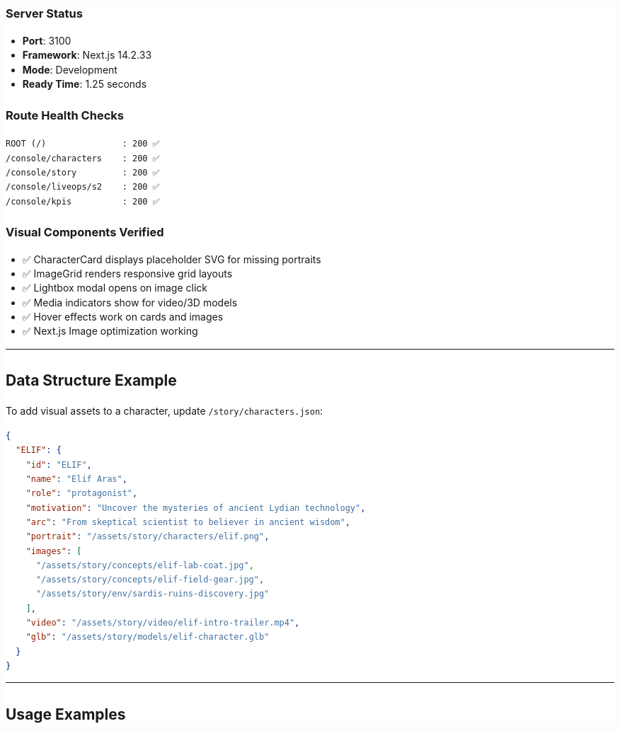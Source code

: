 ### Server Status
- **Port**: 3100
- **Framework**: Next.js 14.2.33
- **Mode**: Development
- **Ready Time**: 1.25 seconds

### Route Health Checks
```
ROOT (/)               : 200 ✅
/console/characters    : 200 ✅
/console/story         : 200 ✅
/console/liveops/s2    : 200 ✅
/console/kpis          : 200 ✅
```

### Visual Components Verified
- ✅ CharacterCard displays placeholder SVG for missing portraits
- ✅ ImageGrid renders responsive grid layouts
- ✅ Lightbox modal opens on image click
- ✅ Media indicators show for video/3D models
- ✅ Hover effects work on cards and images
- ✅ Next.js Image optimization working

---

## Data Structure Example

To add visual assets to a character, update `/story/characters.json`:

```json
{
  "ELIF": {
    "id": "ELIF",
    "name": "Elif Aras",
    "role": "protagonist",
    "motivation": "Uncover the mysteries of ancient Lydian technology",
    "arc": "From skeptical scientist to believer in ancient wisdom",
    "portrait": "/assets/story/characters/elif.png",
    "images": [
      "/assets/story/concepts/elif-lab-coat.jpg",
      "/assets/story/concepts/elif-field-gear.jpg",
      "/assets/story/env/sardis-ruins-discovery.jpg"
    ],
    "video": "/assets/story/video/elif-intro-trailer.mp4",
    "glb": "/assets/story/models/elif-character.glb"
  }
}
```

---

## Usage Examples
